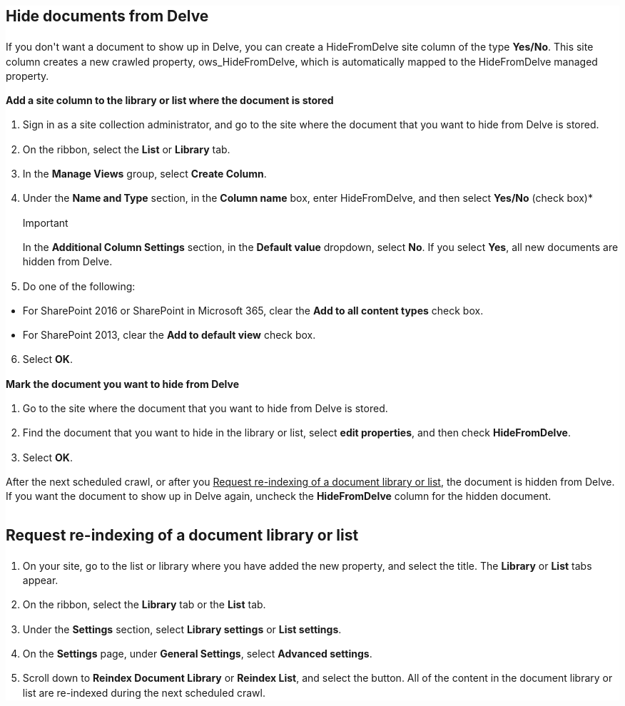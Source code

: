 ## Hide documents from Delve
<a name="BKMK_HideFromDelveSteps"> </a>

If you don't want a document to show up in Delve, you can create a HideFromDelve site column of the type **Yes/No**. This site column creates a new crawled property, ows_HideFromDelve, which is automatically mapped to the HideFromDelve managed property.
  
 **Add a site column to the library or list where the document is stored**
  
1. Sign in as a site collection administrator, and go to the site where the document that you want to hide from Delve is stored.
    
2. On the ribbon, select the **List** or **Library** tab. 
    
3. In the **Manage Views** group, select **Create Column**. 
    
4. Under the **Name and Type** section, in the **Column name** box, enter HideFromDelve, and then select **Yes/No** (check box)*
    
    > [!IMPORTANT]
    > In the **Additional Column Settings** section, in the **Default value** dropdown, select **No**. If you select **Yes**, all new documents are hidden from Delve. 
  
5. Do one of the following:
    
  - For SharePoint 2016 or SharePoint in Microsoft 365, clear the **Add to all content types** check box. 
    
  - For SharePoint 2013, clear the **Add to default view** check box. 
    
6. Select **OK**.
    
 **Mark the document you want to hide from Delve**
  
1. Go to the site where the document that you want to hide from Delve is stored.
    
2. Find the document that you want to hide in the library or list, select **edit properties**, and then check **HideFromDelve**. 
    
3. Select **OK**.
    
After the next scheduled crawl, or after you [Request re-indexing of a document library or list](manage-search-schema.md#__ref341258429), the document is hidden from Delve. If you want the document to show up in Delve again, uncheck the **HideFromDelve** column for the hidden document. 
  
## Request re-indexing of a document library or list
<a name="__ref341258429"> </a>

1. On your site, go to the list or library where you have added the new property, and select the title. The **Library** or **List** tabs appear. 
    
2. On the ribbon, select the **Library** tab or the **List** tab. 
    
3. Under the **Settings** section, select **Library settings** or **List settings**. 
    
4. On the **Settings** page, under **General Settings**, select **Advanced settings**.
    
5. Scroll down to **Reindex Document Library** or **Reindex List**, and select the button. All of the content in the document library or list are re-indexed during the next scheduled crawl.
    